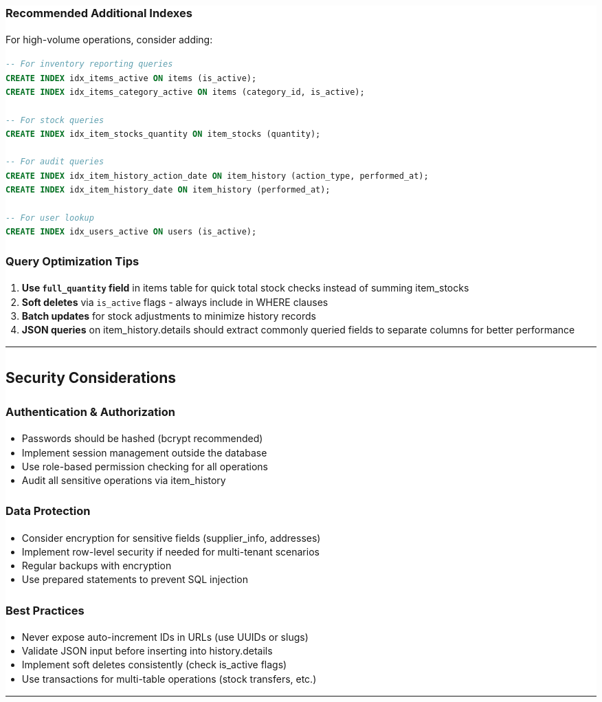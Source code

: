 ### Recommended Additional Indexes

For high-volume operations, consider adding:

```sql
-- For inventory reporting queries
CREATE INDEX idx_items_active ON items (is_active);
CREATE INDEX idx_items_category_active ON items (category_id, is_active);

-- For stock queries
CREATE INDEX idx_item_stocks_quantity ON item_stocks (quantity);

-- For audit queries
CREATE INDEX idx_item_history_action_date ON item_history (action_type, performed_at);
CREATE INDEX idx_item_history_date ON item_history (performed_at);

-- For user lookup
CREATE INDEX idx_users_active ON users (is_active);
```

### Query Optimization Tips

1. **Use `full_quantity` field** in items table for quick total stock checks instead of summing item_stocks
2. **Soft deletes** via `is_active` flags - always include in WHERE clauses
3. **Batch updates** for stock adjustments to minimize history records
4. **JSON queries** on item_history.details should extract commonly queried fields to separate columns for better performance

---

## Security Considerations

### Authentication & Authorization

- Passwords should be hashed (bcrypt recommended)
- Implement session management outside the database
- Use role-based permission checking for all operations
- Audit all sensitive operations via item_history

### Data Protection

- Consider encryption for sensitive fields (supplier_info, addresses)
- Implement row-level security if needed for multi-tenant scenarios
- Regular backups with encryption
- Use prepared statements to prevent SQL injection

### Best Practices

- Never expose auto-increment IDs in URLs (use UUIDs or slugs)
- Validate JSON input before inserting into history.details
- Implement soft deletes consistently (check is_active flags)
- Use transactions for multi-table operations (stock transfers, etc.)

---